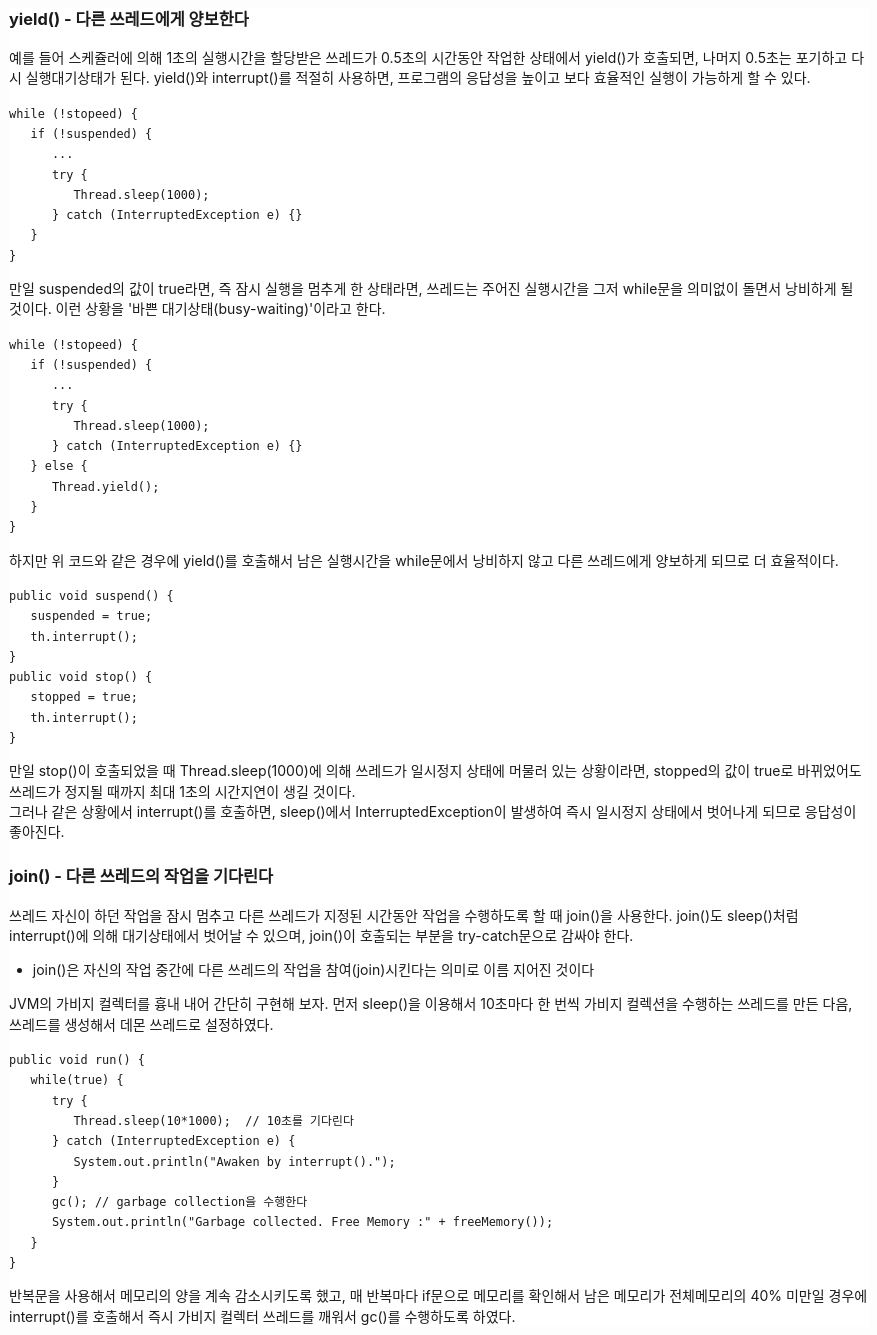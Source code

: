 ### yield() - 다른 쓰레드에게 양보한다
예를 들어 스케쥴러에 의해 1초의 실행시간을 할당받은 쓰레드가 0.5초의 시간동안 작업한 상태에서 yield()가 호출되면, 나머지 0.5초는 포기하고 다시 실행대기상태가 된다. yield()와 interrupt()를 적절히 사용하면, 프로그램의 응답성을 높이고 보다 효율적인 실행이 가능하게 할 수 있다.
```
while (!stopeed) {
   if (!suspended) {
      ...
      try {
         Thread.sleep(1000);
      } catch (InterruptedException e) {}
   }
}
```
만일 suspended의 값이 true라면, 즉 잠시 실행을 멈추게 한 상태라면, 쓰레드는 주어진 실행시간을 그저 while문을 의미없이 돌면서 낭비하게 될 것이다. 이런 상황을 '바쁜 대기상태(busy-waiting)'이라고 한다.
```
while (!stopeed) {
   if (!suspended) {
      ...
      try {
         Thread.sleep(1000);
      } catch (InterruptedException e) {}
   } else {
      Thread.yield();
   }
}
```
하지만 위 코드와 같은 경우에 yield()를 호출해서 남은 실행시간을 while문에서 낭비하지 않고 다른 쓰레드에게 양보하게 되므로 더 효율적이다.
```
public void suspend() {
   suspended = true;
   th.interrupt();
}
public void stop() {
   stopped = true;
   th.interrupt();
}
```
만일 stop()이 호출되었을 때 Thread.sleep(1000)에 의해 쓰레드가 일시정지 상태에 머물러 있는 상황이라면, stopped의 값이 true로 바뀌었어도 쓰레드가 정지될 때까지 최대 1초의 시간지연이 생길 것이다.   
그러나 같은 상황에서 interrupt()를 호출하면, sleep()에서 InterruptedException이 발생하여 즉시 일시정지 상태에서 벗어나게 되므로 응답성이 좋아진다.   
   
### join() - 다른 쓰레드의 작업을 기다린다
쓰레드 자신이 하던 작업을 잠시 멈추고 다른 쓰레드가 지정된 시간동안 작업을 수행하도록 할 때 join()을 사용한다. join()도 sleep()처럼 interrupt()에 의해 대기상태에서 벗어날 수 있으며, join()이 호출되는 부분을 try-catch문으로 감싸야 한다.
* join()은 자신의 작업 중간에 다른 쓰레드의 작업을 참여(join)시킨다는 의미로 이름 지어진 것이다
   
JVM의 가비지 컬렉터를 흉내 내어 간단히 구현해 보자. 먼저 sleep()을 이용해서 10초마다 한 번씩 가비지 컬렉션을 수행하는 쓰레드를 만든 다음, 쓰레드를 생성해서 데몬 쓰레드로 설정하였다.
```
public void run() {
   while(true) {
      try {
         Thread.sleep(10*1000);  // 10초를 기다린다
      } catch (InterruptedException e) {
         System.out.println("Awaken by interrupt().");
      }
      gc(); // garbage collection을 수행한다
      System.out.println("Garbage collected. Free Memory :" + freeMemory());
   }
}
```
반복문을 사용해서 메모리의 양을 계속 감소시키도록 했고, 매 반복마다 if문으로 메모리를 확인해서 남은 메모리가 전체메모리의 40% 미만일 경우에 interrupt()를 호출해서 즉시 가비지 컬렉터 쓰레드를 깨워서 gc()를 수행하도록 하였다.